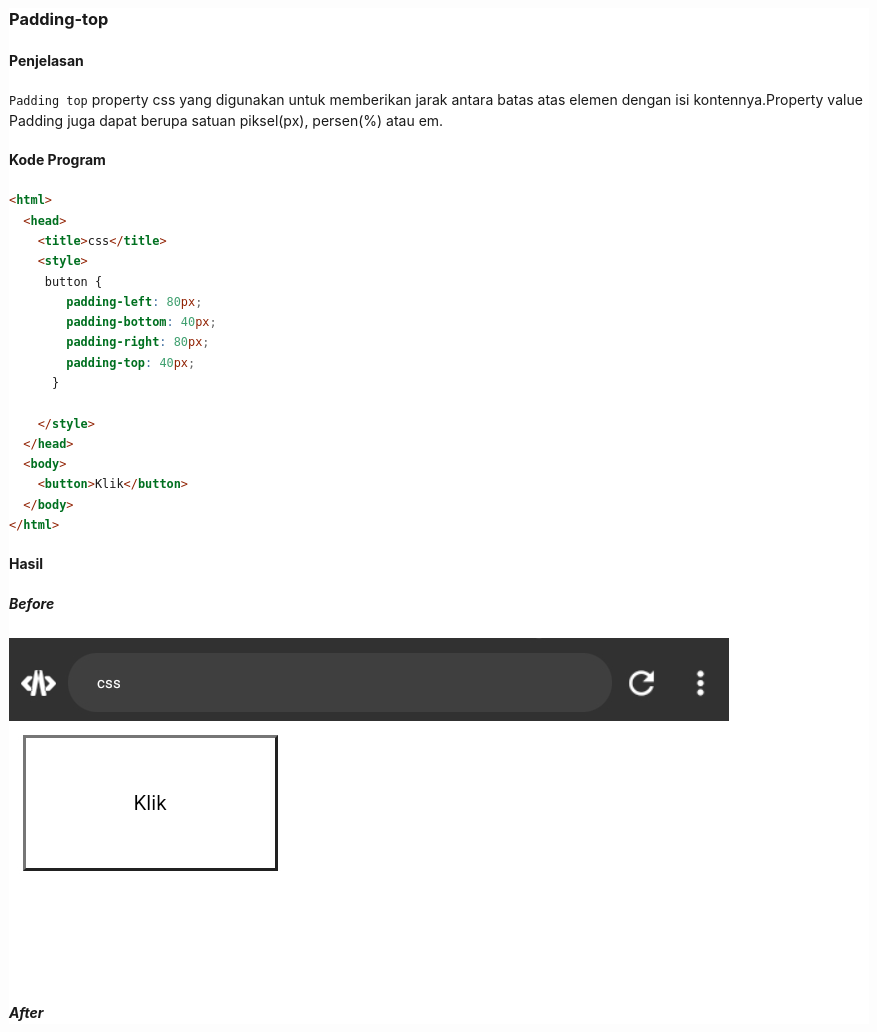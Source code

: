 ### Padding-top
#### Penjelasan 
`Padding top` property css yang digunakan untuk memberikan jarak antara batas atas elemen dengan isi kontennya.Property value Padding juga dapat berupa satuan piksel(px), persen(%) atau em.

#### Kode Program
```HTML
<html>
  <head>
    <title>css</title>
    <style>
     button {
        padding-left: 80px;
        padding-bottom: 40px;
        padding-right: 80px;
        padding-top: 40px;
      }
    
    </style>
  </head>
  <body>
    <button>Klik</button>
  </body>
</html>
```
#### Hasil
##### Before
![before](Aset-CSS/1.44.jpg)
##### After